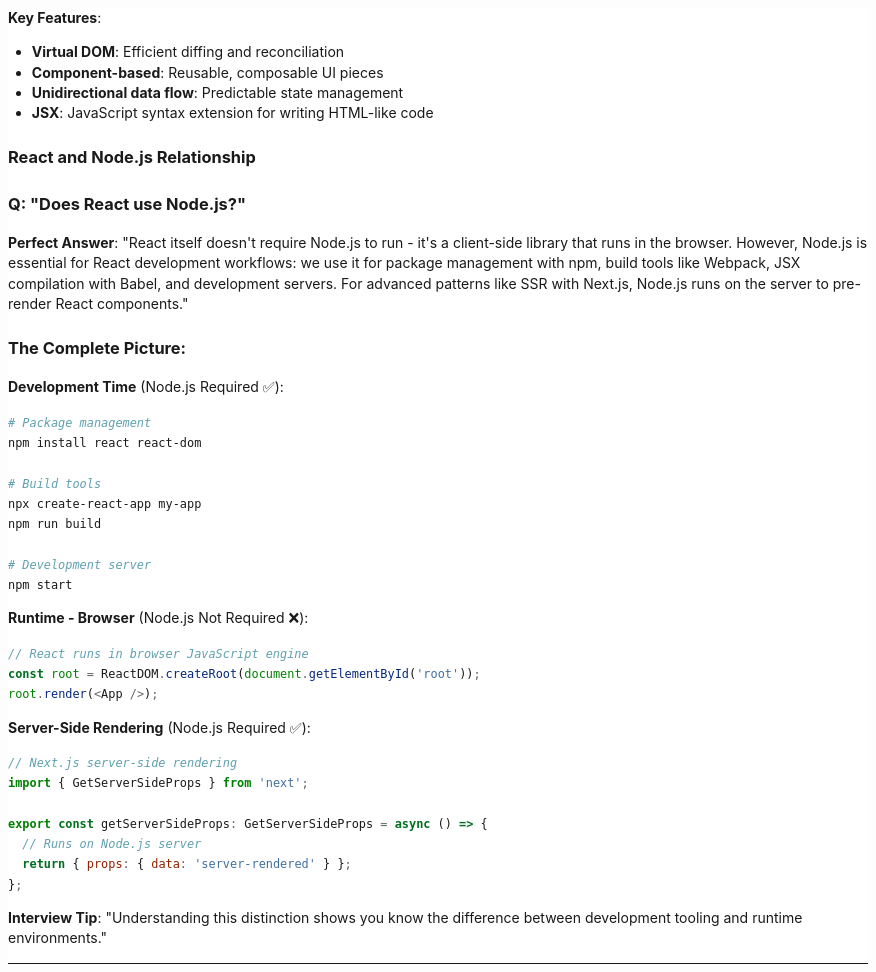 **Key Features**:
- **Virtual DOM**: Efficient diffing and reconciliation
- **Component-based**: Reusable, composable UI pieces
- **Unidirectional data flow**: Predictable state management
- **JSX**: JavaScript syntax extension for writing HTML-like code

### React and Node.js Relationship

### **Q: "Does React use Node.js?"**

**Perfect Answer**: "React itself doesn't require Node.js to run - it's a client-side library that runs in the browser. However, Node.js is essential for React development workflows: we use it for package management with npm, build tools like Webpack, JSX compilation with Babel, and development servers. For advanced patterns like SSR with Next.js, Node.js runs on the server to pre-render React components."

### **The Complete Picture**:

**Development Time** (Node.js Required ✅):
```bash
# Package management
npm install react react-dom

# Build tools
npx create-react-app my-app
npm run build

# Development server
npm start
```

**Runtime - Browser** (Node.js Not Required ❌):
```javascript
// React runs in browser JavaScript engine
const root = ReactDOM.createRoot(document.getElementById('root'));
root.render(<App />);
```

**Server-Side Rendering** (Node.js Required ✅):
```javascript
// Next.js server-side rendering
import { GetServerSideProps } from 'next';

export const getServerSideProps: GetServerSideProps = async () => {
  // Runs on Node.js server
  return { props: { data: 'server-rendered' } };
};
```

**Interview Tip**: "Understanding this distinction shows you know the difference between development tooling and runtime environments."

---
